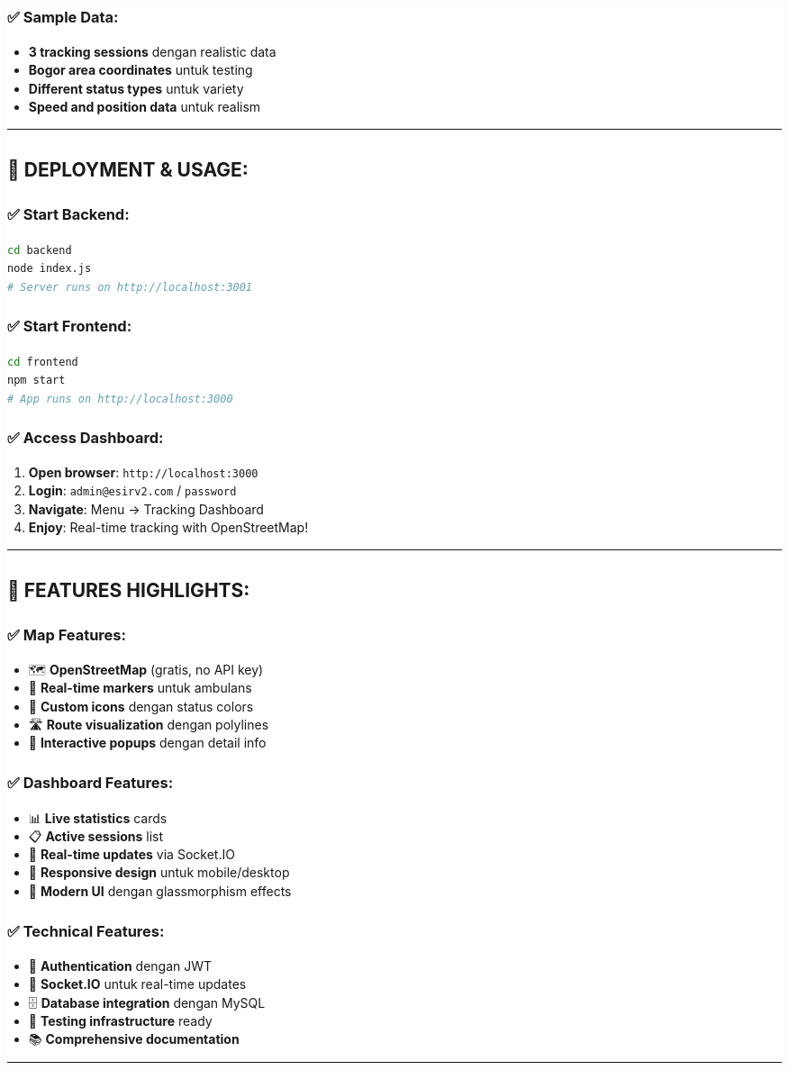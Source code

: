 ### ✅ **Sample Data:**
- **3 tracking sessions** dengan realistic data
- **Bogor area coordinates** untuk testing
- **Different status types** untuk variety
- **Speed and position data** untuk realism

---

## 🚀 **DEPLOYMENT & USAGE:**

### ✅ **Start Backend:**
```bash
cd backend
node index.js
# Server runs on http://localhost:3001
```

### ✅ **Start Frontend:**
```bash
cd frontend
npm start
# App runs on http://localhost:3000
```

### ✅ **Access Dashboard:**
1. **Open browser**: `http://localhost:3000`
2. **Login**: `admin@esirv2.com` / `password`
3. **Navigate**: Menu → Tracking Dashboard
4. **Enjoy**: Real-time tracking with OpenStreetMap!

---

## 🎯 **FEATURES HIGHLIGHTS:**

### ✅ **Map Features:**
- 🗺️ **OpenStreetMap** (gratis, no API key)
- 📍 **Real-time markers** untuk ambulans
- 🎨 **Custom icons** dengan status colors
- 🛣️ **Route visualization** dengan polylines
- 💬 **Interactive popups** dengan detail info

### ✅ **Dashboard Features:**
- 📊 **Live statistics** cards
- 📋 **Active sessions** list
- 🔄 **Real-time updates** via Socket.IO
- 📱 **Responsive design** untuk mobile/desktop
- 🎨 **Modern UI** dengan glassmorphism effects

### ✅ **Technical Features:**
- 🔐 **Authentication** dengan JWT
- 🔌 **Socket.IO** untuk real-time updates
- 🗄️ **Database integration** dengan MySQL
- 🧪 **Testing infrastructure** ready
- 📚 **Comprehensive documentation**

---